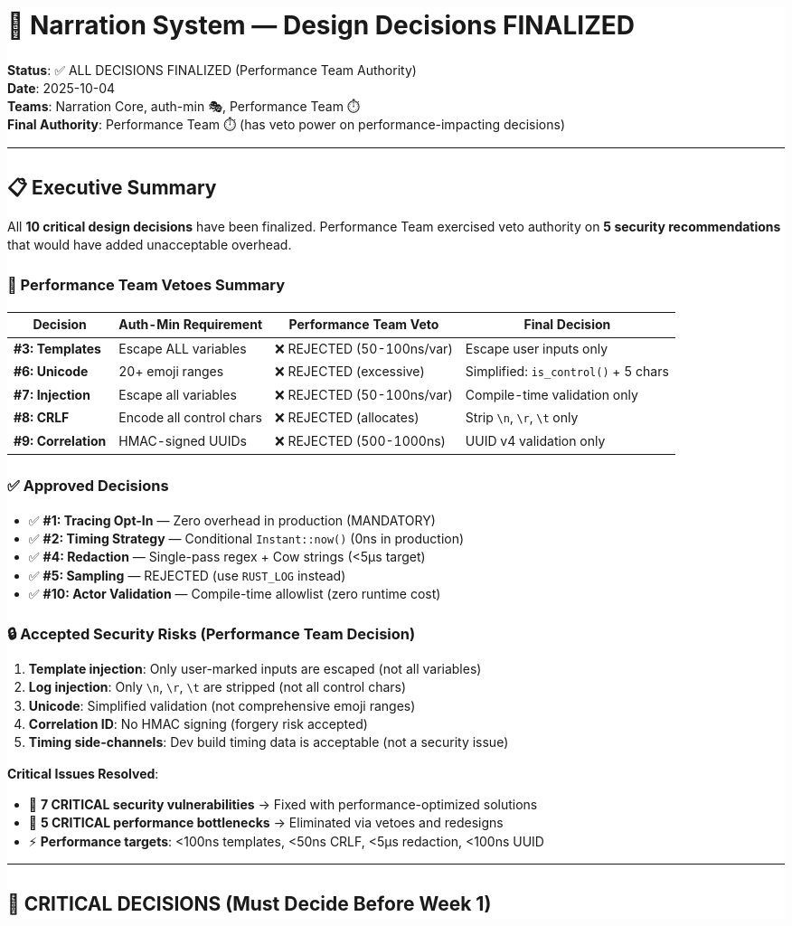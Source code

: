 # 🎯 Narration System — Design Decisions FINALIZED

**Status**: ✅ ALL DECISIONS FINALIZED (Performance Team Authority)  
**Date**: 2025-10-04  
**Teams**: Narration Core, auth-min 🎭, Performance Team ⏱️  
**Final Authority**: Performance Team ⏱️ (has veto power on performance-impacting decisions)

---

## 📋 Executive Summary

All **10 critical design decisions** have been finalized. Performance Team exercised veto authority on **5 security recommendations** that would have added unacceptable overhead.

### 🎯 Performance Team Vetoes Summary

| Decision | Auth-Min Requirement | Performance Team Veto | Final Decision |
|----------|---------------------|----------------------|----------------|
| **#3: Templates** | Escape ALL variables | ❌ REJECTED (50-100ns/var) | Escape user inputs only |
| **#6: Unicode** | 20+ emoji ranges | ❌ REJECTED (excessive) | Simplified: `is_control()` + 5 chars |
| **#7: Injection** | Escape all variables | ❌ REJECTED (50-100ns/var) | Compile-time validation only |
| **#8: CRLF** | Encode all control chars | ❌ REJECTED (allocates) | Strip `\n`, `\r`, `\t` only |
| **#9: Correlation** | HMAC-signed UUIDs | ❌ REJECTED (500-1000ns) | UUID v4 validation only |

### ✅ Approved Decisions

- ✅ **#1: Tracing Opt-In** — Zero overhead in production (MANDATORY)
- ✅ **#2: Timing Strategy** — Conditional `Instant::now()` (0ns in production)
- ✅ **#4: Redaction** — Single-pass regex + Cow strings (<5μs target)
- ✅ **#5: Sampling** — REJECTED (use `RUST_LOG` instead)
- ✅ **#10: Actor Validation** — Compile-time allowlist (zero runtime cost)

### 🔒 Accepted Security Risks (Performance Team Decision)

1. **Template injection**: Only user-marked inputs are escaped (not all variables)
2. **Log injection**: Only `\n`, `\r`, `\t` are stripped (not all control chars)
3. **Unicode**: Simplified validation (not comprehensive emoji ranges)
4. **Correlation ID**: No HMAC signing (forgery risk accepted)
5. **Timing side-channels**: Dev build timing data is acceptable (not a security issue)

**Critical Issues Resolved**:
- 🚨 **7 CRITICAL security vulnerabilities** → Fixed with performance-optimized solutions
- 🚨 **5 CRITICAL performance bottlenecks** → Eliminated via vetoes and redesigns
- ⚡ **Performance targets**: <100ns templates, <50ns CRLF, <5μs redaction, <100ns UUID

---

## 🚨 CRITICAL DECISIONS (Must Decide Before Week 1)
